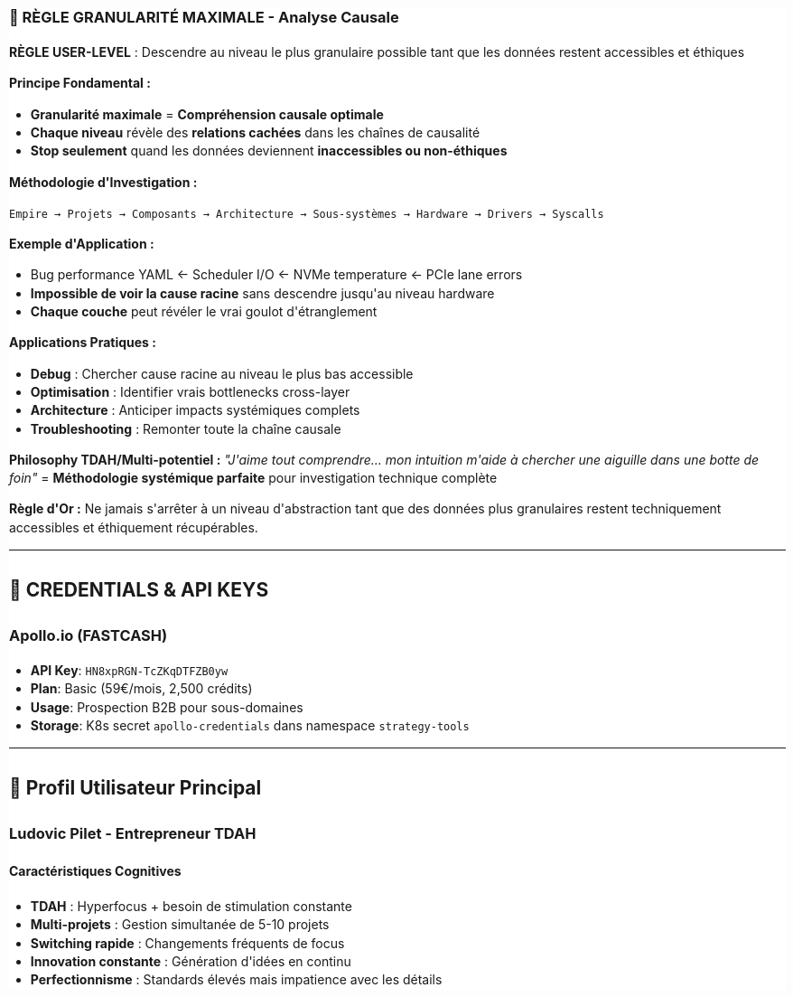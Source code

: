 ### 🔬 RÈGLE GRANULARITÉ MAXIMALE - Analyse Causale
**RÈGLE USER-LEVEL** : Descendre au niveau le plus granulaire possible tant que les données restent accessibles et éthiques

**Principe Fondamental :**
- **Granularité maximale** = **Compréhension causale optimale**
- **Chaque niveau** révèle des **relations cachées** dans les chaînes de causalité
- **Stop seulement** quand les données deviennent **inaccessibles ou non-éthiques**

**Méthodologie d'Investigation :**
```
Empire → Projets → Composants → Architecture → Sous-systèmes → Hardware → Drivers → Syscalls
```

**Exemple d'Application :**
- Bug performance YAML ← Scheduler I/O ← NVMe temperature ← PCIe lane errors
- **Impossible de voir la cause racine** sans descendre jusqu'au niveau hardware
- **Chaque couche** peut révéler le vrai goulot d'étranglement

**Applications Pratiques :**
- **Debug** : Chercher cause racine au niveau le plus bas accessible
- **Optimisation** : Identifier vrais bottlenecks cross-layer  
- **Architecture** : Anticiper impacts systémiques complets
- **Troubleshooting** : Remonter toute la chaîne causale

**Philosophy TDAH/Multi-potentiel :**
*"J'aime tout comprendre... mon intuition m'aide à chercher une aiguille dans une botte de foin"*
= **Méthodologie systémique parfaite** pour investigation technique complète

**Règle d'Or :** Ne jamais s'arrêter à un niveau d'abstraction tant que des données plus granulaires restent techniquement accessibles et éthiquement récupérables.

---

## 🔑 CREDENTIALS & API KEYS

### Apollo.io (FASTCASH)
- **API Key**: `HN8xpRGN-TcZKqDTFZB0yw`
- **Plan**: Basic (59€/mois, 2,500 crédits)
- **Usage**: Prospection B2B pour sous-domaines
- **Storage**: K8s secret `apollo-credentials` dans namespace `strategy-tools`

---

## 👤 Profil Utilisateur Principal

### Ludovic Pilet - Entrepreneur TDAH

#### **Caractéristiques Cognitives**
- **TDAH** : Hyperfocus + besoin de stimulation constante
- **Multi-projets** : Gestion simultanée de 5-10 projets
- **Switching rapide** : Changements fréquents de focus
- **Innovation constante** : Génération d'idées en continu
- **Perfectionnisme** : Standards élevés mais impatience avec les détails

